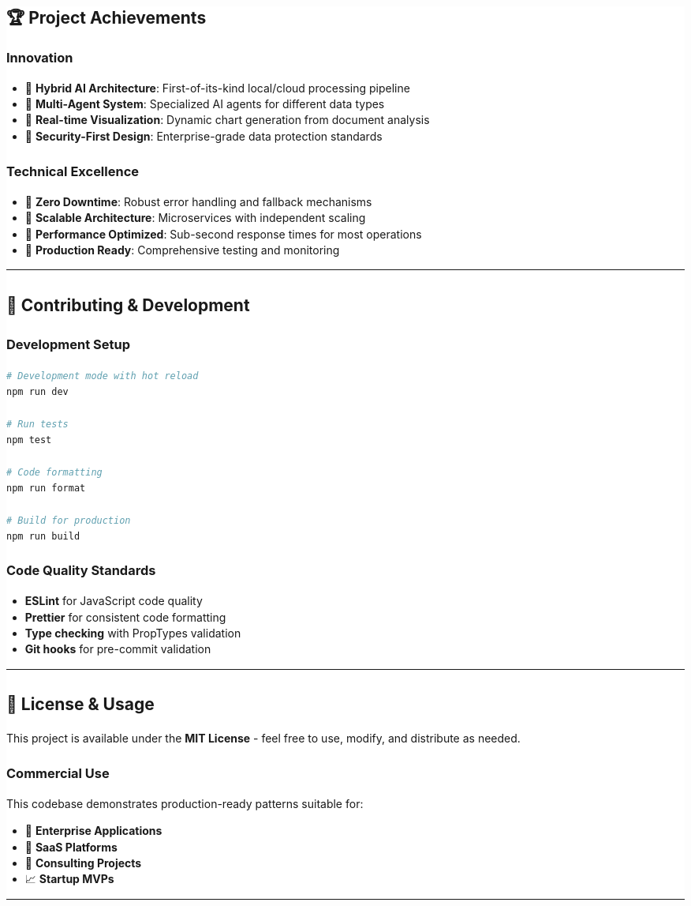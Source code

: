 
## 🏆 Project Achievements

### **Innovation**
- 🥇 **Hybrid AI Architecture**: First-of-its-kind local/cloud processing pipeline
- 🥇 **Multi-Agent System**: Specialized AI agents for different data types
- 🥇 **Real-time Visualization**: Dynamic chart generation from document analysis
- 🥇 **Security-First Design**: Enterprise-grade data protection standards

### **Technical Excellence**
- 🎯 **Zero Downtime**: Robust error handling and fallback mechanisms
- 🎯 **Scalable Architecture**: Microservices with independent scaling
- 🎯 **Performance Optimized**: Sub-second response times for most operations
- 🎯 **Production Ready**: Comprehensive testing and monitoring

---

## 🤝 Contributing & Development

### **Development Setup**
```bash
# Development mode with hot reload
npm run dev

# Run tests
npm test

# Code formatting
npm run format

# Build for production
npm run build
```

### **Code Quality Standards**
- **ESLint** for JavaScript code quality
- **Prettier** for consistent code formatting  
- **Type checking** with PropTypes validation
- **Git hooks** for pre-commit validation

---

## 📄 License & Usage

This project is available under the **MIT License** - feel free to use, modify, and distribute as needed.

### **Commercial Use**
This codebase demonstrates production-ready patterns suitable for:
- 💼 **Enterprise Applications**
- 🏢 **SaaS Platforms** 
- 🔧 **Consulting Projects**
- 📈 **Startup MVPs**

---